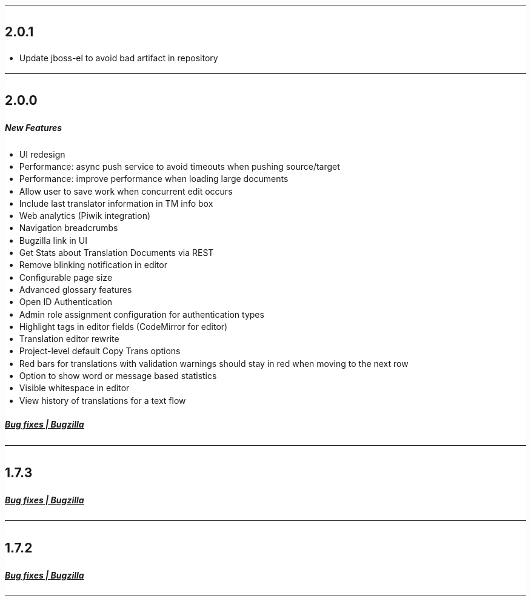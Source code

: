 
-----------------------

## 2.0.1
* Update jboss-el to avoid bad artifact in repository

-----------------------

## 2.0.0
<h5>New Features</h5>

* UI redesign
* Performance: async push service to avoid timeouts when pushing source/target
* Performance: improve performance when loading large documents
* Allow user to save work when concurrent edit occurs
* Include last translator information in TM info box
* Web analytics (Piwik integration)
* Navigation breadcrumbs
* Bugzilla link in UI
* Get Stats about Translation Documents via REST
* Remove blinking notification in editor
* Configurable page size
* Advanced glossary features
* Open ID Authentication
* Admin role assignment configuration for authentication types
* Highlight tags in editor fields (CodeMirror for editor)
* Translation editor rewrite
* Project-level default Copy Trans options
* Red bars for translations with validation warnings should stay in red when moving to the next row
* Option to show word or message based statistics
* Visible whitespace in editor
* View history of translations for a text flow

[<h5>Bug fixes | Bugzilla</h5>](https://bugzilla.redhat.com/buglist.cgi?j_top=OR&f1=cf_fixed_in&o1=substring&classification=Community&o2=substring&query_format=advanced&f2=cf_fixed_in&bug_status=CLOSED&v1=1.8.0&v2=2.0.0&product=Zanata)

-----------------------

## 1.7.3
[<h5>Bug fixes | Bugzilla</h5>](https://bugzilla.redhat.com/buglist.cgi?f1=cf_fixed_in&o1=substring&classification=Community&query_format=advanced&bug_status=CLOSED&v1=1.7.3&product=Zanata)

-----------------------

## 1.7.2
[<h5>Bug fixes | Bugzilla</h5>](https://bugzilla.redhat.com/buglist.cgi?classification=Community&target_release=1.7.2&query_format=advanced&bug_status=CLOSED&product=Zanata)

-----------------------
